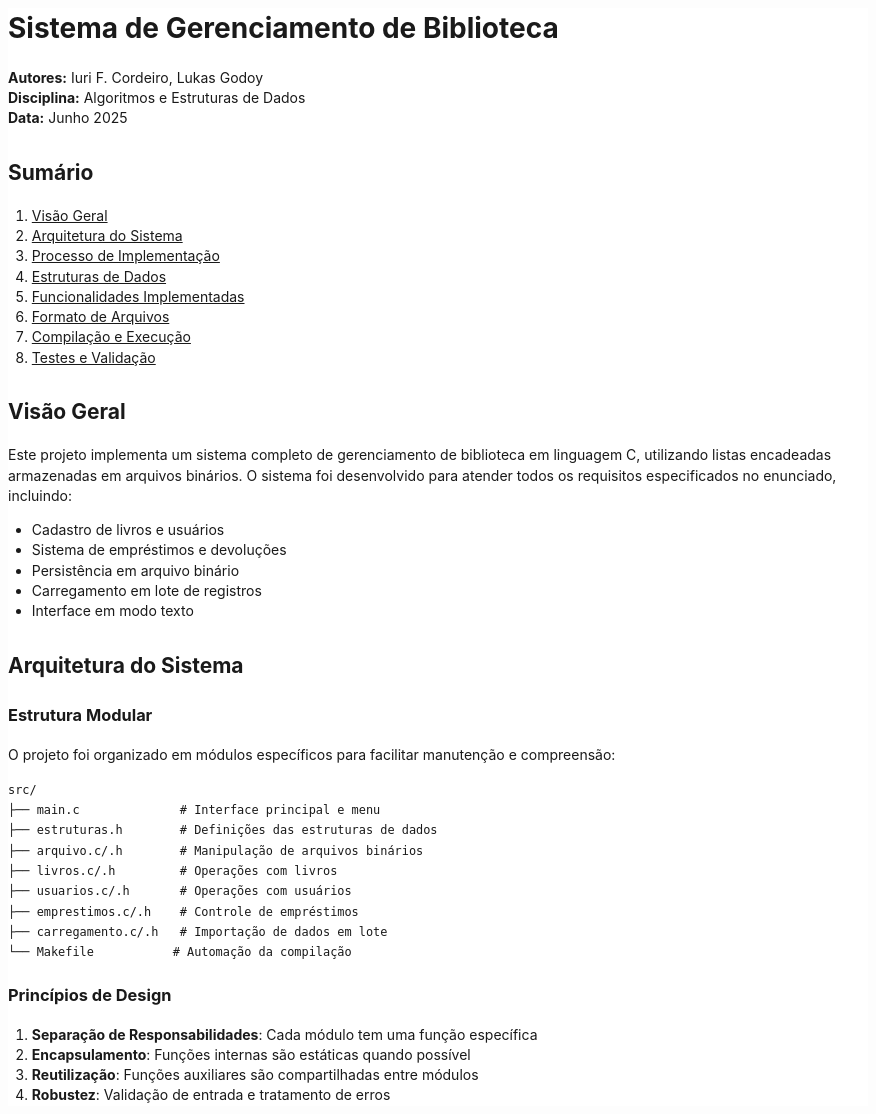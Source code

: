 # Sistema de Gerenciamento de Biblioteca

**Autores:** Iuri F. Cordeiro, Lukas Godoy  
**Disciplina:** Algoritmos e Estruturas de Dados  
**Data:** Junho 2025

## Sumário

1. [Visão Geral](#visão-geral)
2. [Arquitetura do Sistema](#arquitetura-do-sistema)
3. [Processo de Implementação](#processo-de-implementação)
4. [Estruturas de Dados](#estruturas-de-dados)
5. [Funcionalidades Implementadas](#funcionalidades-implementadas)
6. [Formato de Arquivos](#formato-de-arquivos)
7. [Compilação e Execução](#compilação-e-execução)
8. [Testes e Validação](#testes-e-validação)

## Visão Geral

Este projeto implementa um sistema completo de gerenciamento de biblioteca em linguagem C, utilizando listas encadeadas armazenadas em arquivos binários. O sistema foi desenvolvido para atender todos os requisitos especificados no enunciado, incluindo:

- Cadastro de livros e usuários
- Sistema de empréstimos e devoluções
- Persistência em arquivo binário
- Carregamento em lote de registros
- Interface em modo texto

## Arquitetura do Sistema

### Estrutura Modular

O projeto foi organizado em módulos específicos para facilitar manutenção e compreensão:

```
src/
├── main.c              # Interface principal e menu
├── estruturas.h        # Definições das estruturas de dados
├── arquivo.c/.h        # Manipulação de arquivos binários
├── livros.c/.h         # Operações com livros
├── usuarios.c/.h       # Operações com usuários
├── emprestimos.c/.h    # Controle de empréstimos
├── carregamento.c/.h   # Importação de dados em lote
└── Makefile           # Automação da compilação
```

### Princípios de Design

1. **Separação de Responsabilidades**: Cada módulo tem uma função específica
2. **Encapsulamento**: Funções internas são estáticas quando possível
3. **Reutilização**: Funções auxiliares são compartilhadas entre módulos
4. **Robustez**: Validação de entrada e tratamento de erros
